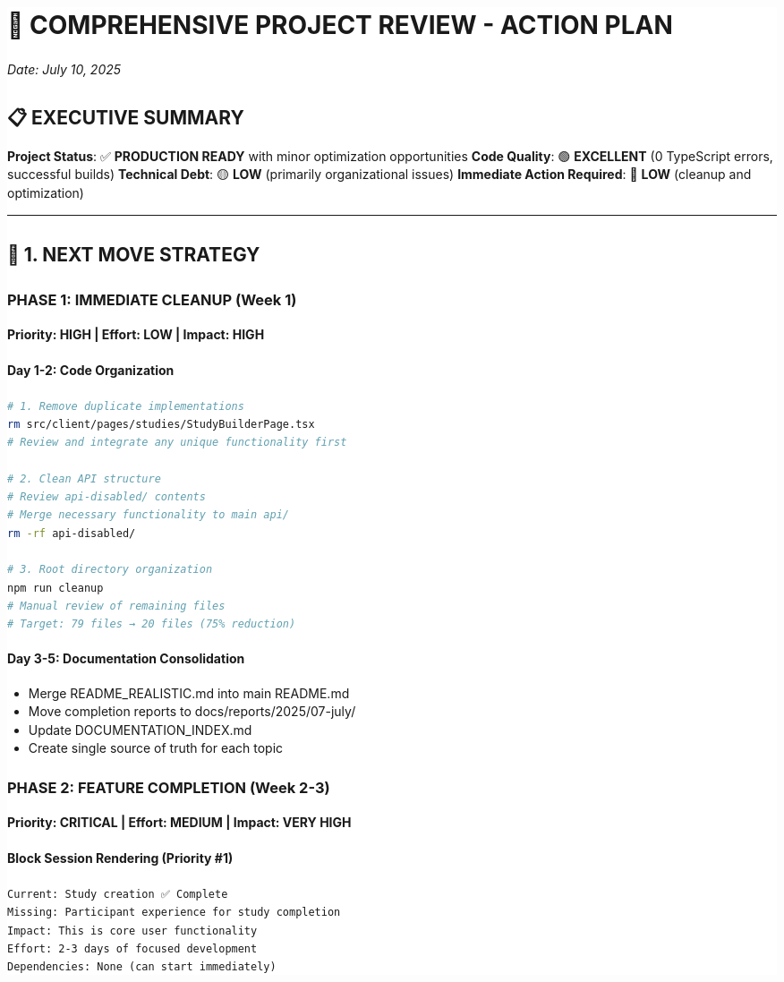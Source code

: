 # 🎯 COMPREHENSIVE PROJECT REVIEW - ACTION PLAN
*Date: July 10, 2025*

## 📋 **EXECUTIVE SUMMARY**

**Project Status**: ✅ **PRODUCTION READY** with minor optimization opportunities
**Code Quality**: 🟢 **EXCELLENT** (0 TypeScript errors, successful builds)
**Technical Debt**: 🟡 **LOW** (primarily organizational issues)
**Immediate Action Required**: 🔶 **LOW** (cleanup and optimization)

---

## 🚀 **1. NEXT MOVE STRATEGY**

### **PHASE 1: IMMEDIATE CLEANUP (Week 1)**
**Priority: HIGH | Effort: LOW | Impact: HIGH**

#### **Day 1-2: Code Organization**
```bash
# 1. Remove duplicate implementations
rm src/client/pages/studies/StudyBuilderPage.tsx
# Review and integrate any unique functionality first

# 2. Clean API structure  
# Review api-disabled/ contents
# Merge necessary functionality to main api/
rm -rf api-disabled/

# 3. Root directory organization
npm run cleanup
# Manual review of remaining files
# Target: 79 files → 20 files (75% reduction)
```

#### **Day 3-5: Documentation Consolidation**
- Merge README_REALISTIC.md into main README.md
- Move completion reports to docs/reports/2025/07-july/
- Update DOCUMENTATION_INDEX.md
- Create single source of truth for each topic

### **PHASE 2: FEATURE COMPLETION (Week 2-3)**
**Priority: CRITICAL | Effort: MEDIUM | Impact: VERY HIGH**

#### **Block Session Rendering (Priority #1)**
```
Current: Study creation ✅ Complete
Missing: Participant experience for study completion
Impact: This is core user functionality
Effort: 2-3 days of focused development
Dependencies: None (can start immediately)
```
